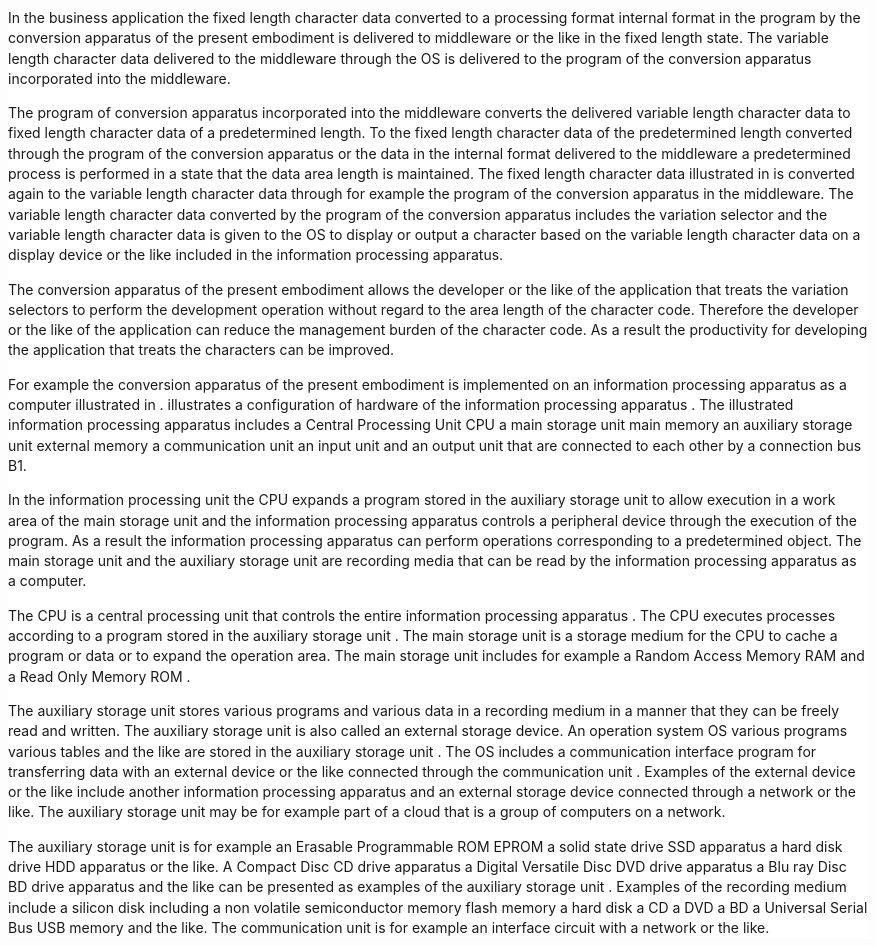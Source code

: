 In the business application the fixed length character data converted to a processing format internal format in the program by the conversion apparatus of the present embodiment is delivered to middleware or the like in the fixed length state. The variable length character data delivered to the middleware through the OS is delivered to the program of the conversion apparatus incorporated into the middleware.

The program of conversion apparatus incorporated into the middleware converts the delivered variable length character data to fixed length character data of a predetermined length. To the fixed length character data of the predetermined length converted through the program of the conversion apparatus or the data in the internal format delivered to the middleware a predetermined process is performed in a state that the data area length is maintained. The fixed length character data illustrated in is converted again to the variable length character data through for example the program of the conversion apparatus in the middleware. The variable length character data converted by the program of the conversion apparatus includes the variation selector and the variable length character data is given to the OS to display or output a character based on the variable length character data on a display device or the like included in the information processing apparatus.

The conversion apparatus of the present embodiment allows the developer or the like of the application that treats the variation selectors to perform the development operation without regard to the area length of the character code. Therefore the developer or the like of the application can reduce the management burden of the character code. As a result the productivity for developing the application that treats the characters can be improved.

For example the conversion apparatus of the present embodiment is implemented on an information processing apparatus as a computer illustrated in . illustrates a configuration of hardware of the information processing apparatus . The illustrated information processing apparatus includes a Central Processing Unit CPU a main storage unit main memory an auxiliary storage unit external memory a communication unit an input unit and an output unit that are connected to each other by a connection bus B1.

In the information processing unit the CPU expands a program stored in the auxiliary storage unit to allow execution in a work area of the main storage unit and the information processing apparatus controls a peripheral device through the execution of the program. As a result the information processing apparatus can perform operations corresponding to a predetermined object. The main storage unit and the auxiliary storage unit are recording media that can be read by the information processing apparatus as a computer.

The CPU is a central processing unit that controls the entire information processing apparatus . The CPU executes processes according to a program stored in the auxiliary storage unit . The main storage unit is a storage medium for the CPU to cache a program or data or to expand the operation area. The main storage unit includes for example a Random Access Memory RAM and a Read Only Memory ROM .

The auxiliary storage unit stores various programs and various data in a recording medium in a manner that they can be freely read and written. The auxiliary storage unit is also called an external storage device. An operation system OS various programs various tables and the like are stored in the auxiliary storage unit . The OS includes a communication interface program for transferring data with an external device or the like connected through the communication unit . Examples of the external device or the like include another information processing apparatus and an external storage device connected through a network or the like. The auxiliary storage unit may be for example part of a cloud that is a group of computers on a network.

The auxiliary storage unit is for example an Erasable Programmable ROM EPROM a solid state drive SSD apparatus a hard disk drive HDD apparatus or the like. A Compact Disc CD drive apparatus a Digital Versatile Disc DVD drive apparatus a Blu ray Disc BD drive apparatus and the like can be presented as examples of the auxiliary storage unit . Examples of the recording medium include a silicon disk including a non volatile semiconductor memory flash memory a hard disk a CD a DVD a BD a Universal Serial Bus USB memory and the like. The communication unit is for example an interface circuit with a network or the like.
